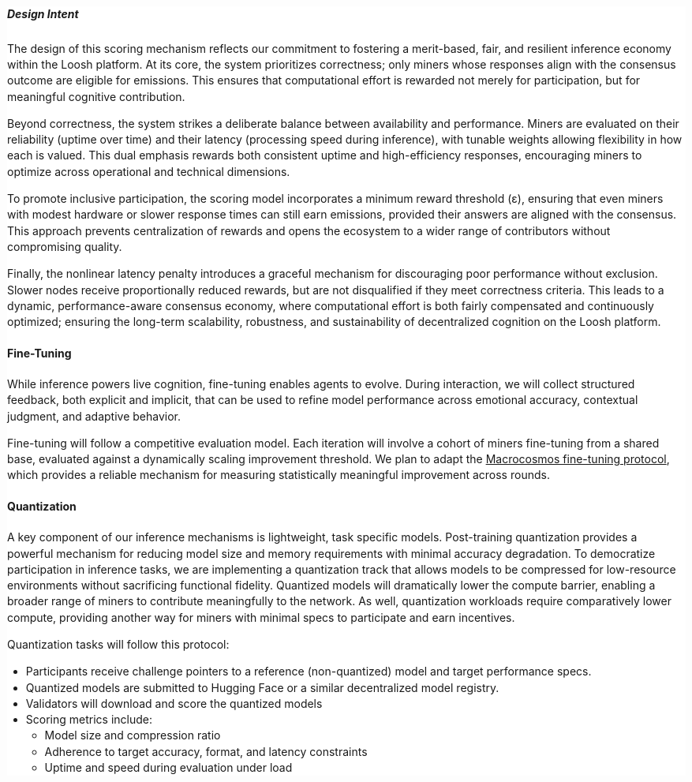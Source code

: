 ##### Design Intent

The design of this scoring mechanism reflects our commitment to fostering a merit-based, fair, and resilient inference economy within the Loosh platform. At its core, the system prioritizes correctness; only miners whose responses align with the consensus outcome are eligible for emissions. This ensures that computational effort is rewarded not merely for participation, but for meaningful cognitive contribution.

Beyond correctness, the system strikes a deliberate balance between availability and performance. Miners are evaluated on their reliability (uptime over time) and their latency (processing speed during inference), with tunable weights allowing flexibility in how each is valued. This dual emphasis rewards both consistent uptime and high-efficiency responses, encouraging miners to optimize across operational and technical dimensions.

To promote inclusive participation, the scoring model incorporates a minimum reward threshold (ε), ensuring that even miners with modest hardware or slower response times can still earn emissions, provided their answers are aligned with the consensus. This approach prevents centralization of rewards and opens the ecosystem to a wider range of contributors without compromising quality.

Finally, the nonlinear latency penalty introduces a graceful mechanism for discouraging poor performance without exclusion. Slower nodes receive proportionally reduced rewards, but are not disqualified if they meet correctness criteria. This leads to a dynamic, performance-aware consensus economy, where computational effort is both fairly compensated and continuously optimized; ensuring the long-term scalability, robustness, and sustainability of decentralized cognition on the Loosh platform.

#### Fine-Tuning

While inference powers live cognition, fine-tuning enables agents to evolve. During interaction, we will collect structured feedback, both explicit and implicit, that can be used to refine model performance across emotional accuracy, contextual judgment, and adaptive behavior.

Fine-tuning will follow a competitive evaluation model. Each iteration will involve a cohort of miners fine-tuning from a shared base, evaluated against a dynamically scaling improvement threshold. We plan to adapt the [Macrocosmos fine-tuning protocol](https://github.com/macrocosm-os/finetuning#), which provides a reliable mechanism for measuring statistically meaningful improvement across rounds.

#### Quantization

A key component of our inference mechanisms is lightweight, task specific models. Post-training quantization provides a powerful mechanism for reducing model size and memory requirements with minimal accuracy degradation. To democratize participation in inference tasks, we are implementing a quantization track that allows models to be compressed for low-resource environments without sacrificing functional fidelity. Quantized models will dramatically lower the compute barrier, enabling a broader range of miners to contribute meaningfully to the network. As well, quantization workloads require comparatively lower compute, providing another way for miners with minimal specs to participate and earn incentives.

Quantization tasks will follow this protocol:

* Participants receive challenge pointers to a reference (non-quantized) model and target performance specs.
* Quantized models are submitted to Hugging Face or a similar decentralized model registry.
* Validators will download and score the quantized models
* Scoring metrics include:
  * Model size and compression ratio
  * Adherence to target accuracy, format, and latency constraints
  * Uptime and speed during evaluation under load
